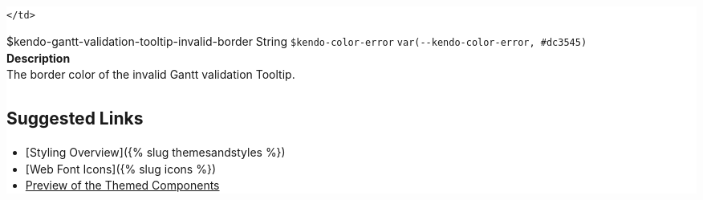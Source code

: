    </td>
</tr>
<tr>
    <td>$kendo-gantt-validation-tooltip-invalid-border</td>
    <td>String</td>
    <td><code>$kendo-color-error</code></td>
    <td><code>var(--kendo-color-error, #dc3545)</code></td>
</tr>
<tr>
    <td colspan="4" class="theme-variables-description-container"><div><b>Description</b><div class="theme-variables-description">The border color of the invalid Gantt validation Tooltip.</div></div>
    </td>
</tr>
</tbody>
</table>

## Suggested Links

* [Styling Overview]({% slug themesandstyles %})
* [Web Font Icons]({% slug icons %})
* [Preview of the Themed Components](../)

